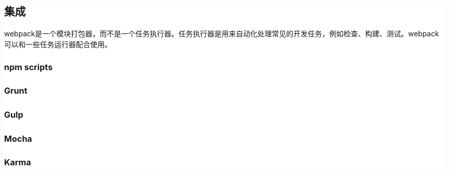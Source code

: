 ## 集成
webpack是一个模块打包器，而不是一个任务执行器。任务执行器是用来自动化处理常见的开发任务，例如检查、构建、测试。webpack可以和一些任务运行器配合使用。  
### npm scripts

### Grunt

### Gulp

### Mocha

### Karma

	